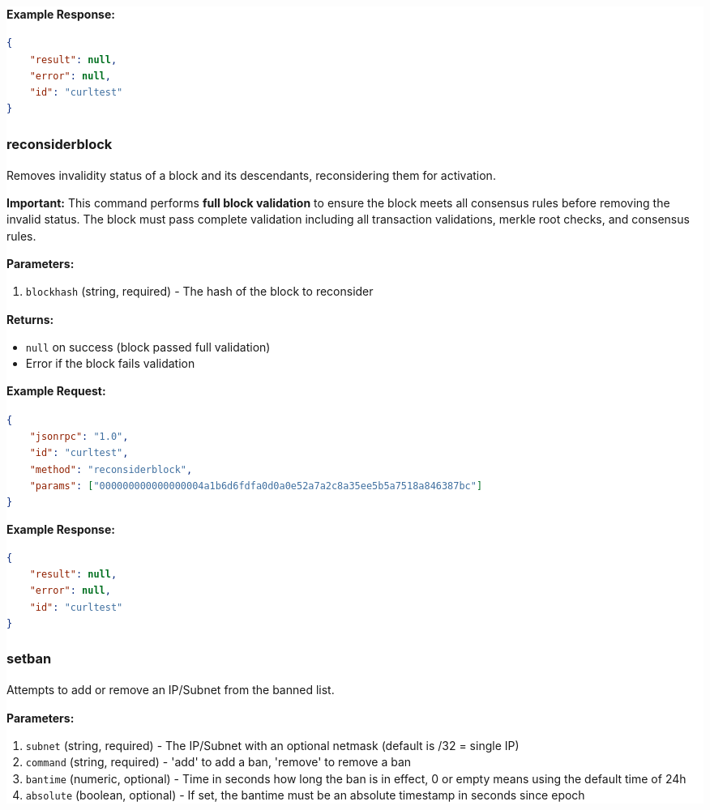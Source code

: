 **Example Response:**

```json
{
    "result": null,
    "error": null,
    "id": "curltest"
}
```

### reconsiderblock

Removes invalidity status of a block and its descendants, reconsidering them for activation.

**Important:** This command performs **full block validation** to ensure the block meets all consensus rules before removing the invalid status. The block must pass complete validation including all transaction validations, merkle root checks, and consensus rules.

**Parameters:**

1. `blockhash` (string, required) - The hash of the block to reconsider

**Returns:**

- `null` on success (block passed full validation)
- Error if the block fails validation

**Example Request:**

```json
{
    "jsonrpc": "1.0",
    "id": "curltest",
    "method": "reconsiderblock",
    "params": ["000000000000000004a1b6d6fdfa0d0a0e52a7a2c8a35ee5b5a7518a846387bc"]
}
```

**Example Response:**

```json
{
    "result": null,
    "error": null,
    "id": "curltest"
}
```

### setban

Attempts to add or remove an IP/Subnet from the banned list.

**Parameters:**

1. `subnet` (string, required) - The IP/Subnet with an optional netmask (default is /32 = single IP)
2. `command` (string, required) - 'add' to add a ban, 'remove' to remove a ban
3. `bantime` (numeric, optional) - Time in seconds how long the ban is in effect, 0 or empty means using the default time of 24h
4. `absolute` (boolean, optional) - If set, the bantime must be an absolute timestamp in seconds since epoch
